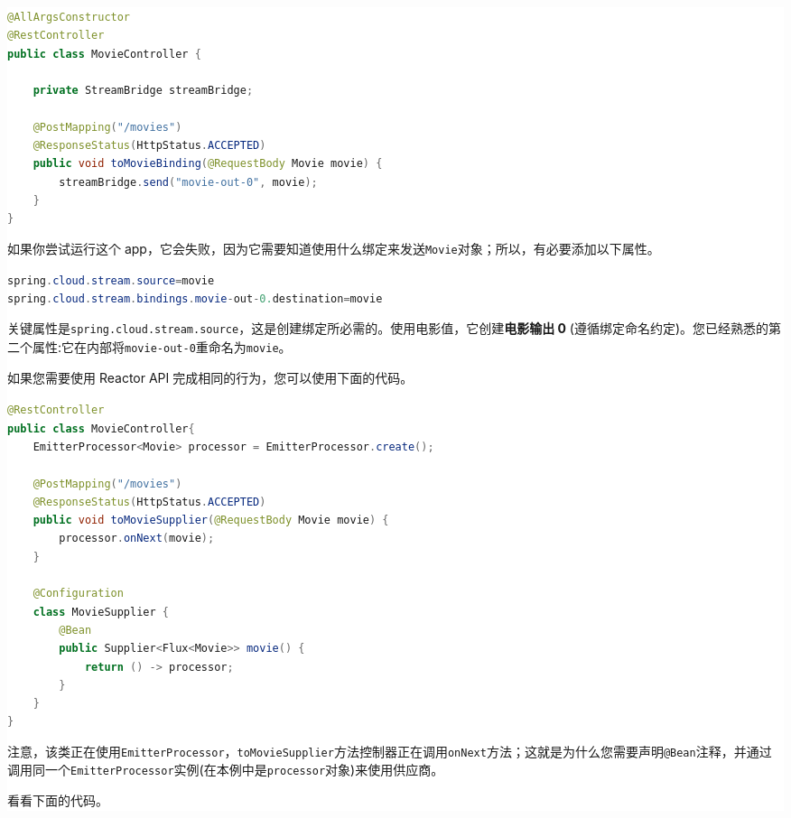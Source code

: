 ```java
@AllArgsConstructor
@RestController
public class MovieController {

    private StreamBridge streamBridge;

    @PostMapping("/movies")
    @ResponseStatus(HttpStatus.ACCEPTED)
    public void toMovieBinding(@RequestBody Movie movie) {
        streamBridge.send("movie-out-0", movie);
    }
}

```

如果你尝试运行这个 app，它会失败，因为它需要知道使用什么绑定来发送`Movie`对象；所以，有必要添加以下属性。

```java
spring.cloud.stream.source=movie
spring.cloud.stream.bindings.movie-out-0.destination=movie

```

关键属性是`spring.cloud.stream.source`，这是创建绑定所必需的。使用电影值，它创建**电影输出 0** (遵循绑定命名约定)。您已经熟悉的第二个属性:它在内部将`movie-out-0`重命名为`movie`。

如果您需要使用 Reactor API 完成相同的行为，您可以使用下面的代码。

```java
@RestController
public class MovieController{
    EmitterProcessor<Movie> processor = EmitterProcessor.create();

    @PostMapping("/movies")
    @ResponseStatus(HttpStatus.ACCEPTED)
    public void toMovieSupplier(@RequestBody Movie movie) {
        processor.onNext(movie);
    }

    @Configuration
    class MovieSupplier {
        @Bean
        public Supplier<Flux<Movie>> movie() {
            return () -> processor;
        }
    }
}

```

注意，该类正在使用`EmitterProcessor`，`toMovieSupplier`方法控制器正在调用`onNext`方法；这就是为什么您需要声明`@Bean`注释，并通过调用同一个`EmitterProcessor`实例(在本例中是`processor`对象)来使用供应商。

看看下面的代码。
